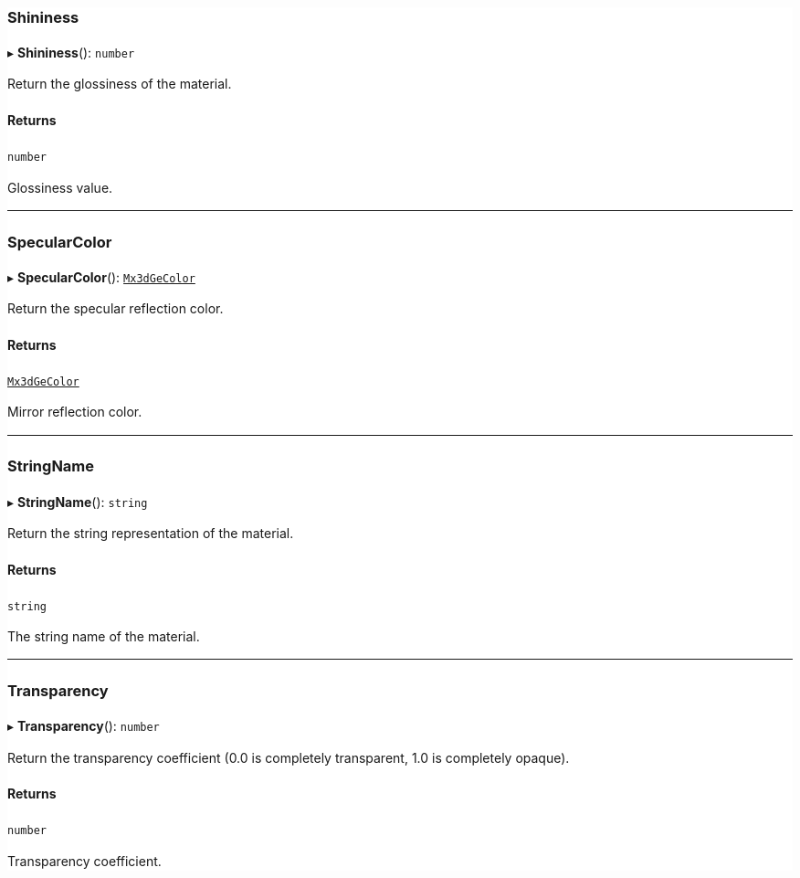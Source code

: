 ### Shininess

▸ **Shininess**(): `number`

Return the glossiness of the material.

#### Returns

`number`

Glossiness value.

___

### SpecularColor

▸ **SpecularColor**(): [`Mx3dGeColor`](Mx3dGeColor.md)

Return the specular reflection color.

#### Returns

[`Mx3dGeColor`](Mx3dGeColor.md)

Mirror reflection color.

___

### StringName

▸ **StringName**(): `string`

Return the string representation of the material.

#### Returns

`string`

The string name of the material.

___

### Transparency

▸ **Transparency**(): `number`

Return the transparency coefficient (0.0 is completely transparent, 1.0 is completely opaque).

#### Returns

`number`

Transparency coefficient.
